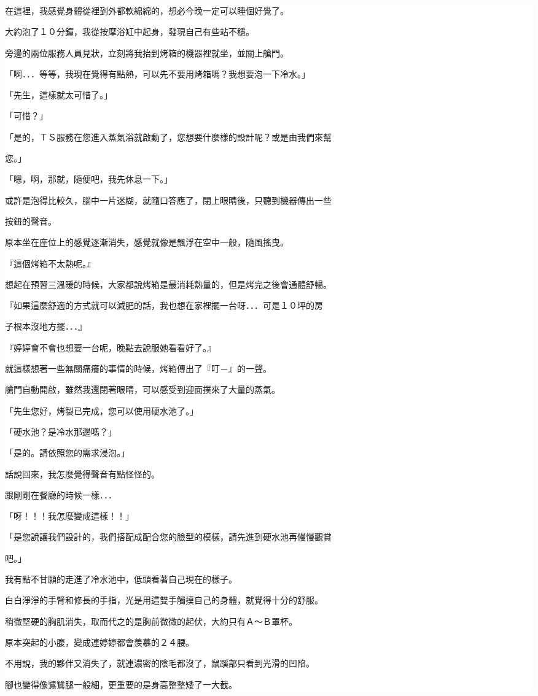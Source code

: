 在這裡，我感覺身體從裡到外都軟綿綿的，想必今晚一定可以睡個好覺了。

大約泡了１０分鐘，我從按摩浴缸中起身，發現自己有些站不穩。

旁邊的兩位服務人員見狀，立刻將我抬到烤箱的機器裡就坐，並關上艙門。

「啊．．．等等，我現在覺得有點熱，可以先不要用烤箱嗎？我想要泡一下冷水。」

「先生，這樣就太可惜了。」

「可惜？」

「是的，ＴＳ服務在您進入蒸氣浴就啟動了，您想要什麼樣的設計呢？或是由我們來幫

您。」

「嗯，啊，那就，隨便吧，我先休息一下。」

或許是泡得比較久，腦中一片迷糊，就隨口答應了，閉上眼睛後，只聽到機器傳出一些

按鈕的聲音。

原本坐在座位上的感覺逐漸消失，感覺就像是飄浮在空中一般，隨風搖曳。

『這個烤箱不太熱呢。』

想起在預習三溫暖的時候，大家都說烤箱是最消耗熱量的，但是烤完之後會通體舒暢。

『如果這麼舒適的方式就可以減肥的話，我也想在家裡擺一台呀．．．可是１０坪的房

子根本沒地方擺．．．』

『婷婷會不會也想要一台呢，晚點去說服她看看好了。』

就這樣想著一些無關痛癢的事情的時候，烤箱傳出了『叮－』的一聲。

艙門自動開啟，雖然我還閉著眼睛，可以感受到迎面撲來了大量的蒸氣。

「先生您好，烤製已完成，您可以使用硬水池了。」

「硬水池？是冷水那邊嗎？」

「是的。請依照您的需求浸泡。」

話說回來，我怎麼覺得聲音有點怪怪的。

跟剛剛在餐廳的時候一樣．．．

「呀！！！我怎麼變成這樣！！」

「是您說讓我們設計的，我們搭配成配合您的臉型的模樣，請先進到硬水池再慢慢觀賞

吧。」

我有點不甘願的走進了冷水池中，低頭看著自己現在的樣子。

白白淨淨的手臂和修長的手指，光是用這雙手觸摸自己的身體，就覺得十分的舒服。

稍微堅硬的胸肌消失，取而代之的是胸前微微的起伏，大約只有Ａ～Ｂ罩杯。

原本突起的小腹，變成連婷婷都會羨慕的２４腰。

不用說，我的夥伴又消失了，就連濃密的陰毛都沒了，鼠蹊部只看到光滑的凹陷。

腳也變得像鷺鷥腿一般細，更重要的是身高整整矮了一大截。
